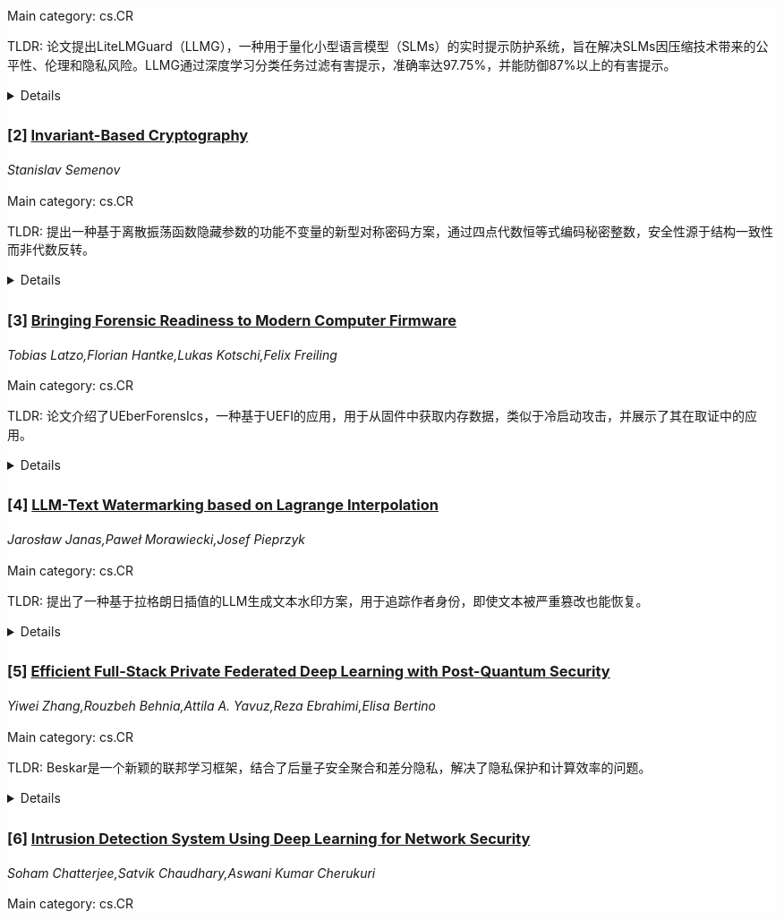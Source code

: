 Main category: cs.CR

TLDR: 论文提出LiteLMGuard（LLMG），一种用于量化小型语言模型（SLMs）的实时提示防护系统，旨在解决SLMs因压缩技术带来的公平性、伦理和隐私风险。LLMG通过深度学习分类任务过滤有害提示，准确率达97.75%，并能防御87%以上的有害提示。


<details><summary>Details</summary></details>

### [2] [Invariant-Based Cryptography](https://arxiv.org/abs/2505.05653)
*Stanislav Semenov*

Main category: cs.CR

TLDR: 提出一种基于离散振荡函数隐藏参数的功能不变量的新型对称密码方案，通过四点代数恒等式编码秘密整数，安全性源于结构一致性而非代数反转。


<details><summary>Details</summary></details>

### [3] [Bringing Forensic Readiness to Modern Computer Firmware](https://arxiv.org/abs/2505.05697)
*Tobias Latzo,Florian Hantke,Lukas Kotschi,Felix Freiling*

Main category: cs.CR

TLDR: 论文介绍了UEberForensIcs，一种基于UEFI的应用，用于从固件中获取内存数据，类似于冷启动攻击，并展示了其在取证中的应用。


<details><summary>Details</summary></details>

### [4] [LLM-Text Watermarking based on Lagrange Interpolation](https://arxiv.org/abs/2505.05712)
*Jarosław Janas,Paweł Morawiecki,Josef Pieprzyk*

Main category: cs.CR

TLDR: 提出了一种基于拉格朗日插值的LLM生成文本水印方案，用于追踪作者身份，即使文本被严重篡改也能恢复。


<details><summary>Details</summary></details>

### [5] [Efficient Full-Stack Private Federated Deep Learning with Post-Quantum Security](https://arxiv.org/abs/2505.05751)
*Yiwei Zhang,Rouzbeh Behnia,Attila A. Yavuz,Reza Ebrahimi,Elisa Bertino*

Main category: cs.CR

TLDR: Beskar是一个新颖的联邦学习框架，结合了后量子安全聚合和差分隐私，解决了隐私保护和计算效率的问题。


<details><summary>Details</summary></details>

### [6] [Intrusion Detection System Using Deep Learning for Network Security](https://arxiv.org/abs/2505.05810)
*Soham Chatterjee,Satvik Chaudhary,Aswani Kumar Cherukuri*

Main category: cs.CR
